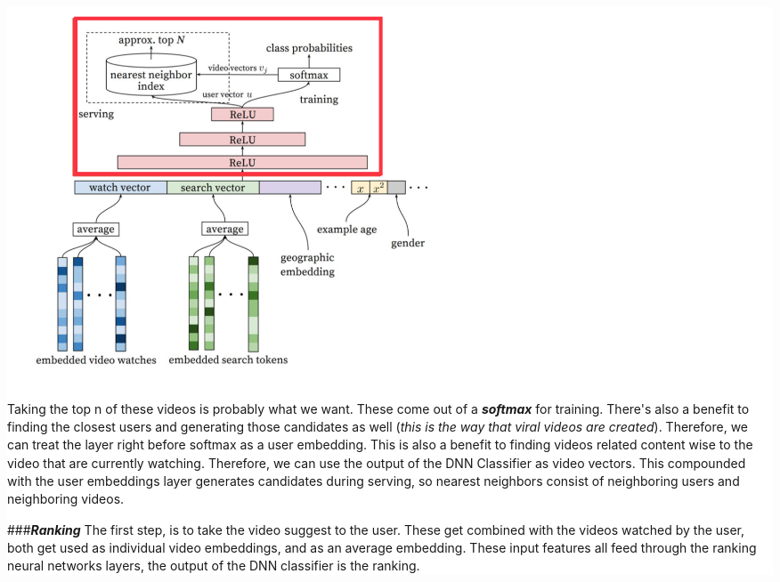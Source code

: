 <img src="images/IMG_1088.jpg" alt="drawing" width="500"/>

Taking the top n of these videos is probably what we want.
These come out of a ***softmax*** for training. 
There's also a benefit to finding the closest users and generating those candidates as well (*this is the way that viral videos are created*).
Therefore, we can treat the layer right before softmax as a user embedding.
This is also a benefit to finding videos related content wise to the video that are currently watching.
Therefore, we can use the output of the DNN Classifier as video vectors.
This compounded with the user embeddings layer generates candidates during serving, so nearest neighbors consist of neighboring users and neighboring videos.

###***Ranking***
The first step, is to take the video suggest to the user.
These get combined with the videos watched by the user, both get used as individual video embeddings, and as an average embedding. These input features all feed through the ranking neural networks layers, the output of the DNN classifier is the ranking.
